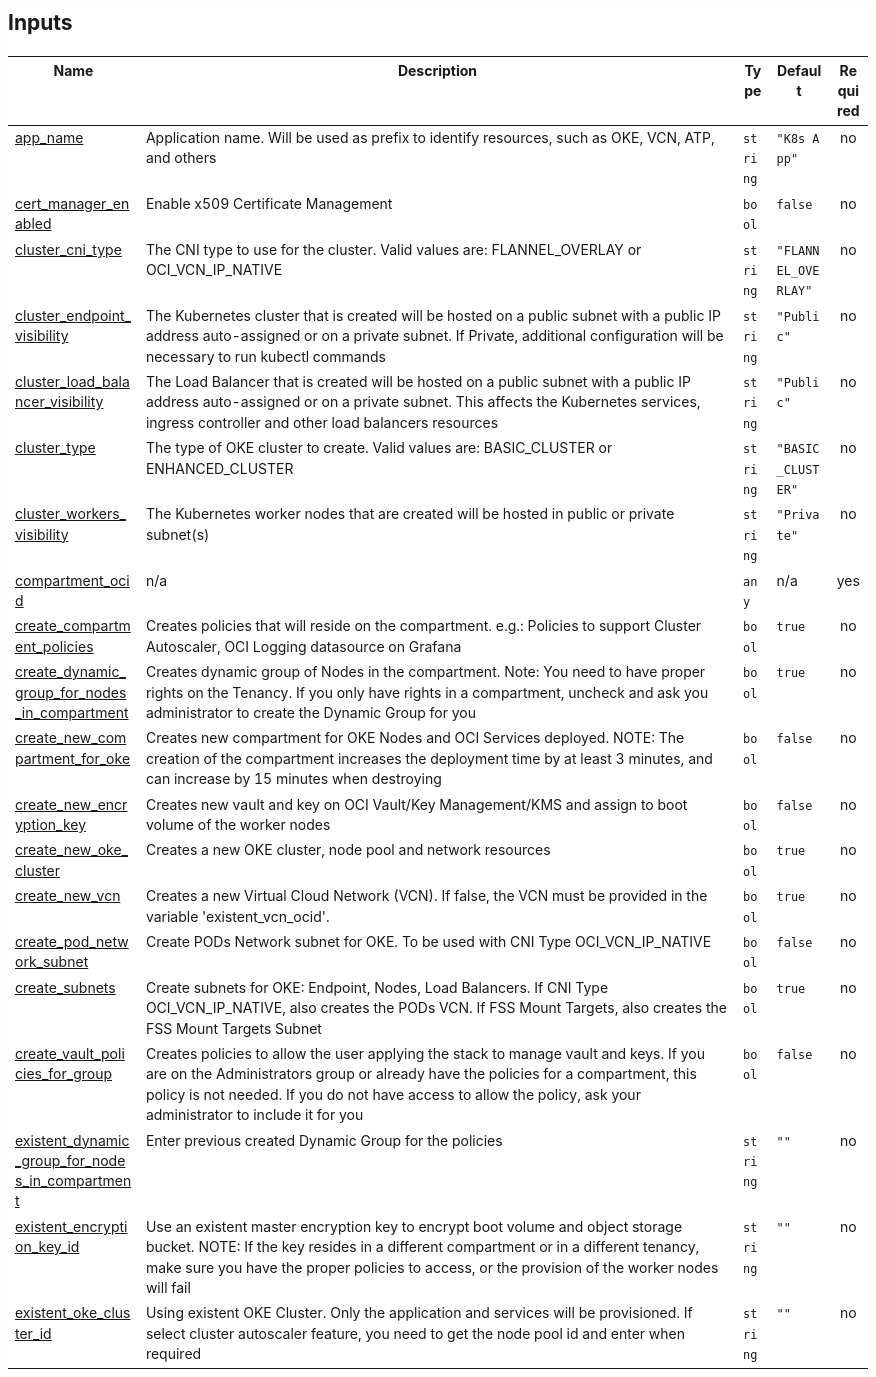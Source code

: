 
## Inputs

| Name | Description | Type | Default | Required |
|------|-------------|------|---------|:--------:|
| <a name="input_app_name"></a> [app\_name](#input\_app\_name) | Application name. Will be used as prefix to identify resources, such as OKE, VCN, ATP, and others | `string` | `"K8s App"` | no |
| <a name="input_cert_manager_enabled"></a> [cert\_manager\_enabled](#input\_cert\_manager\_enabled) | Enable x509 Certificate Management | `bool` | `false` | no |
| <a name="input_cluster_cni_type"></a> [cluster\_cni\_type](#input\_cluster\_cni\_type) | The CNI type to use for the cluster. Valid values are: FLANNEL\_OVERLAY or OCI\_VCN\_IP\_NATIVE | `string` | `"FLANNEL_OVERLAY"` | no |
| <a name="input_cluster_endpoint_visibility"></a> [cluster\_endpoint\_visibility](#input\_cluster\_endpoint\_visibility) | The Kubernetes cluster that is created will be hosted on a public subnet with a public IP address auto-assigned or on a private subnet. If Private, additional configuration will be necessary to run kubectl commands | `string` | `"Public"` | no |
| <a name="input_cluster_load_balancer_visibility"></a> [cluster\_load\_balancer\_visibility](#input\_cluster\_load\_balancer\_visibility) | The Load Balancer that is created will be hosted on a public subnet with a public IP address auto-assigned or on a private subnet. This affects the Kubernetes services, ingress controller and other load balancers resources | `string` | `"Public"` | no |
| <a name="input_cluster_type"></a> [cluster\_type](#input\_cluster\_type) | The type of OKE cluster to create. Valid values are: BASIC\_CLUSTER or ENHANCED\_CLUSTER | `string` | `"BASIC_CLUSTER"` | no |
| <a name="input_cluster_workers_visibility"></a> [cluster\_workers\_visibility](#input\_cluster\_workers\_visibility) | The Kubernetes worker nodes that are created will be hosted in public or private subnet(s) | `string` | `"Private"` | no |
| <a name="input_compartment_ocid"></a> [compartment\_ocid](#input\_compartment\_ocid) | n/a | `any` | n/a | yes |
| <a name="input_create_compartment_policies"></a> [create\_compartment\_policies](#input\_create\_compartment\_policies) | Creates policies that will reside on the compartment. e.g.: Policies to support Cluster Autoscaler, OCI Logging datasource on Grafana | `bool` | `true` | no |
| <a name="input_create_dynamic_group_for_nodes_in_compartment"></a> [create\_dynamic\_group\_for\_nodes\_in\_compartment](#input\_create\_dynamic\_group\_for\_nodes\_in\_compartment) | Creates dynamic group of Nodes in the compartment. Note: You need to have proper rights on the Tenancy. If you only have rights in a compartment, uncheck and ask you administrator to create the Dynamic Group for you | `bool` | `true` | no |
| <a name="input_create_new_compartment_for_oke"></a> [create\_new\_compartment\_for\_oke](#input\_create\_new\_compartment\_for\_oke) | Creates new compartment for OKE Nodes and OCI Services deployed.  NOTE: The creation of the compartment increases the deployment time by at least 3 minutes, and can increase by 15 minutes when destroying | `bool` | `false` | no |
| <a name="input_create_new_encryption_key"></a> [create\_new\_encryption\_key](#input\_create\_new\_encryption\_key) | Creates new vault and key on OCI Vault/Key Management/KMS and assign to boot volume of the worker nodes | `bool` | `false` | no |
| <a name="input_create_new_oke_cluster"></a> [create\_new\_oke\_cluster](#input\_create\_new\_oke\_cluster) | Creates a new OKE cluster, node pool and network resources | `bool` | `true` | no |
| <a name="input_create_new_vcn"></a> [create\_new\_vcn](#input\_create\_new\_vcn) | Creates a new Virtual Cloud Network (VCN). If false, the VCN must be provided in the variable 'existent\_vcn\_ocid'. | `bool` | `true` | no |
| <a name="input_create_pod_network_subnet"></a> [create\_pod\_network\_subnet](#input\_create\_pod\_network\_subnet) | Create PODs Network subnet for OKE. To be used with CNI Type OCI\_VCN\_IP\_NATIVE | `bool` | `false` | no |
| <a name="input_create_subnets"></a> [create\_subnets](#input\_create\_subnets) | Create subnets for OKE: Endpoint, Nodes, Load Balancers. If CNI Type OCI\_VCN\_IP\_NATIVE, also creates the PODs VCN. If FSS Mount Targets, also creates the FSS Mount Targets Subnet | `bool` | `true` | no |
| <a name="input_create_vault_policies_for_group"></a> [create\_vault\_policies\_for\_group](#input\_create\_vault\_policies\_for\_group) | Creates policies to allow the user applying the stack to manage vault and keys. If you are on the Administrators group or already have the policies for a compartment, this policy is not needed. If you do not have access to allow the policy, ask your administrator to include it for you | `bool` | `false` | no |
| <a name="input_existent_dynamic_group_for_nodes_in_compartment"></a> [existent\_dynamic\_group\_for\_nodes\_in\_compartment](#input\_existent\_dynamic\_group\_for\_nodes\_in\_compartment) | Enter previous created Dynamic Group for the policies | `string` | `""` | no |
| <a name="input_existent_encryption_key_id"></a> [existent\_encryption\_key\_id](#input\_existent\_encryption\_key\_id) | Use an existent master encryption key to encrypt boot volume and object storage bucket. NOTE: If the key resides in a different compartment or in a different tenancy, make sure you have the proper policies to access, or the provision of the worker nodes will fail | `string` | `""` | no |
| <a name="input_existent_oke_cluster_id"></a> [existent\_oke\_cluster\_id](#input\_existent\_oke\_cluster\_id) | Using existent OKE Cluster. Only the application and services will be provisioned. If select cluster autoscaler feature, you need to get the node pool id and enter when required | `string` | `""` | no |